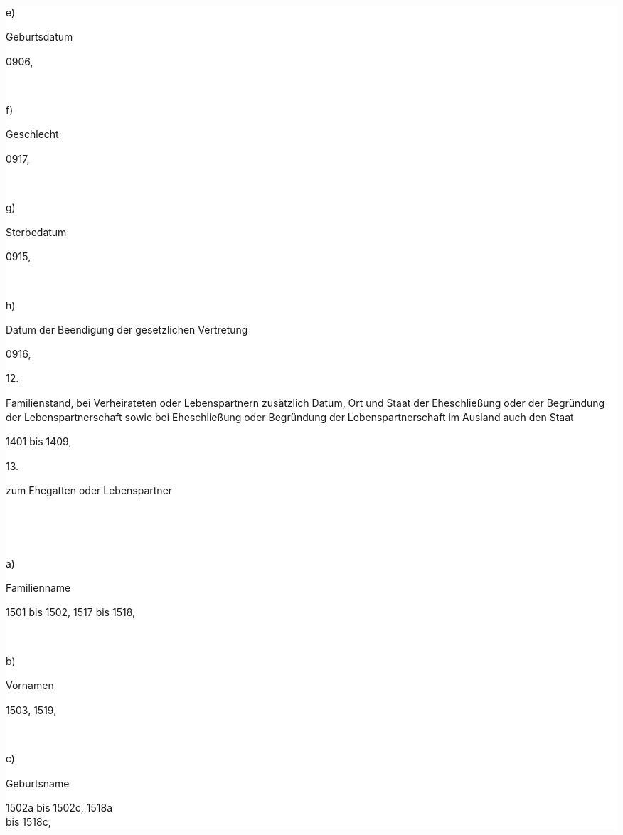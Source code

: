 
e)

Geburtsdatum

0906,

 

f)

Geschlecht

0917,

 

g)

Sterbedatum

0915,

 

h)

Datum der Beendigung der gesetzlichen Vertretung

0916,

12\.

Familienstand, bei Verheirateten oder Lebenspartnern zusätzlich Datum, Ort und Staat der Eheschließung oder der Begründung der Lebenspartnerschaft sowie bei Eheschließung oder Begründung der Lebenspartnerschaft im Ausland auch den Staat

1401 bis 1409,

13\.

zum Ehegatten oder Lebenspartner

 

 

a)

Familienname

1501 bis 1502, 1517 bis 1518,

 

b)

Vornamen

1503, 1519,

 

c)

Geburtsname

1502a bis 1502c, 1518a  
bis 1518c,
